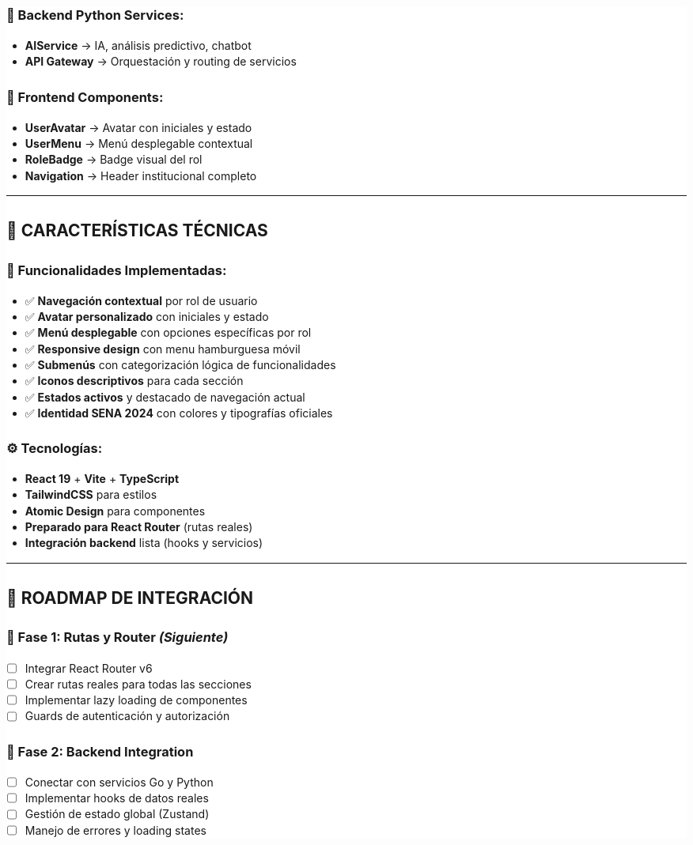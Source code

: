 ### **🔗 Backend Python Services:**

- **AIService** → IA, análisis predictivo, chatbot
- **API Gateway** → Orquestación y routing de servicios

### **🔗 Frontend Components:**

- **UserAvatar** → Avatar con iniciales y estado
- **UserMenu** → Menú desplegable contextual
- **RoleBadge** → Badge visual del rol
- **Navigation** → Header institucional completo

---

## 📱 **CARACTERÍSTICAS TÉCNICAS**

### **🎯 Funcionalidades Implementadas:**

- ✅ **Navegación contextual** por rol de usuario
- ✅ **Avatar personalizado** con iniciales y estado
- ✅ **Menú desplegable** con opciones específicas por rol
- ✅ **Responsive design** con menu hamburguesa móvil
- ✅ **Submenús** con categorización lógica de funcionalidades
- ✅ **Iconos descriptivos** para cada sección
- ✅ **Estados activos** y destacado de navegación actual
- ✅ **Identidad SENA 2024** con colores y tipografías oficiales

### **⚙️ Tecnologías:**

- **React 19** + **Vite** + **TypeScript**
- **TailwindCSS** para estilos
- **Atomic Design** para componentes
- **Preparado para React Router** (rutas reales)
- **Integración backend** lista (hooks y servicios)

---

## 🚀 **ROADMAP DE INTEGRACIÓN**

### **📅 Fase 1: Rutas y Router** _(Siguiente)_

- [ ] Integrar React Router v6
- [ ] Crear rutas reales para todas las secciones
- [ ] Implementar lazy loading de componentes
- [ ] Guards de autenticación y autorización

### **📅 Fase 2: Backend Integration**

- [ ] Conectar con servicios Go y Python
- [ ] Implementar hooks de datos reales
- [ ] Gestión de estado global (Zustand)
- [ ] Manejo de errores y loading states
